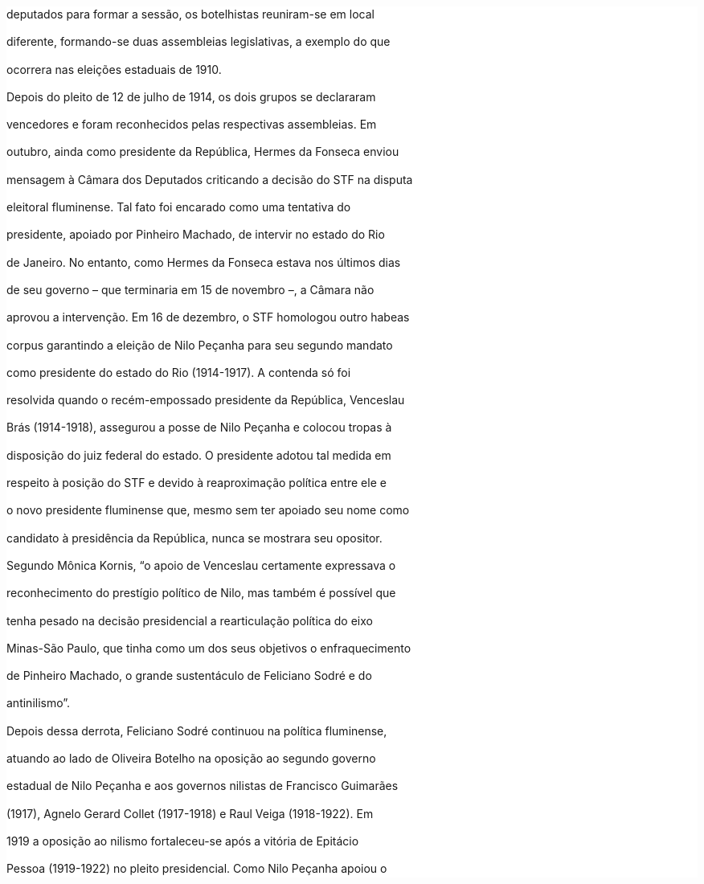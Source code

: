 deputados para formar a sessão, os botelhistas reuniram-se em local

diferente, formando-se duas assembleias legislativas, a exemplo do que

ocorrera nas eleições estaduais de 1910.



Depois do pleito de 12 de julho de 1914, os dois grupos se declararam

vencedores e foram reconhecidos pelas respectivas assembleias. Em

outubro, ainda como presidente da República, Hermes da Fonseca enviou

mensagem à Câmara dos Deputados criticando a decisão do STF na disputa

eleitoral fluminense. Tal fato foi encarado como uma tentativa do

presidente, apoiado por Pinheiro Machado, de intervir no estado do Rio

de Janeiro. No entanto, como Hermes da Fonseca estava nos últimos dias

de seu governo – que terminaria em 15 de novembro –, a Câmara não

aprovou a intervenção. Em 16 de dezembro, o STF homologou outro habeas

corpus garantindo a eleição de Nilo Peçanha para seu segundo mandato

como presidente do estado do Rio (1914-1917). A contenda só foi

resolvida quando o recém-empossado presidente da República, Venceslau

Brás (1914-1918), assegurou a posse de Nilo Peçanha e colocou tropas à

disposição do juiz federal do estado. O presidente adotou tal medida em

respeito à posição do STF e devido à reaproximação política entre ele e

o novo presidente fluminense que, mesmo sem ter apoiado seu nome como

candidato à presidência da República, nunca se mostrara seu opositor.

Segundo Mônica Kornis, “o apoio de Venceslau certamente expressava o

reconhecimento do prestígio político de Nilo, mas também é possível que

tenha pesado na decisão presidencial a rearticulação política do eixo

Minas-São Paulo, que tinha como um dos seus objetivos o enfraquecimento

de Pinheiro Machado, o grande sustentáculo de Feliciano Sodré e do

antinilismo”.



Depois dessa derrota, Feliciano Sodré continuou na política fluminense,

atuando ao lado de Oliveira Botelho na oposição ao segundo governo

estadual de Nilo Peçanha e aos governos nilistas de Francisco Guimarães

(1917), Agnelo Gerard Collet (1917-1918) e Raul Veiga (1918-1922). Em

1919 a oposição ao nilismo fortaleceu-se após a vitória de Epitácio

Pessoa (1919-1922) no pleito presidencial. Como Nilo Peçanha apoiou o
